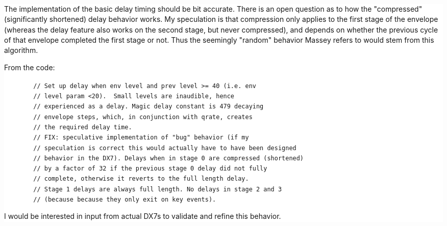 The implementation of the basic delay timing should be bit accurate.  There is an open question as to how the "compressed" (significantly shortened) delay behavior works. My speculation is that compression only applies to the first stage of the envelope (whereas the delay feature also works on the second stage, but never compressed), and depends on whether the previous cycle of that envelope completed the first stage or not. Thus the seemingly "random" behavior Massey refers to would stem from this algorithm.

From the code:
```
		// Set up delay when env level and prev level >= 40 (i.e. env
		// level param <20).  Small levels are inaudible, hence
		// experienced as a delay. Magic delay constant is 479 decaying
		// envelope steps, which, in conjunction with qrate, creates
		// the required delay time.
		// FIX: speculative implementation of "bug" behavior (if my
		// speculation is correct this would actually have to have been designed
		// behavior in the DX7). Delays when in stage 0 are compressed (shortened)
		// by a factor of 32 if the previous stage 0 delay did not fully
		// complete, otherwise it reverts to the full length delay.
		// Stage 1 delays are always full length. No delays in stage 2 and 3
		// (because because they only exit on key events).
```

I would be interested in input from actual DX7s to validate and refine this behavior.

